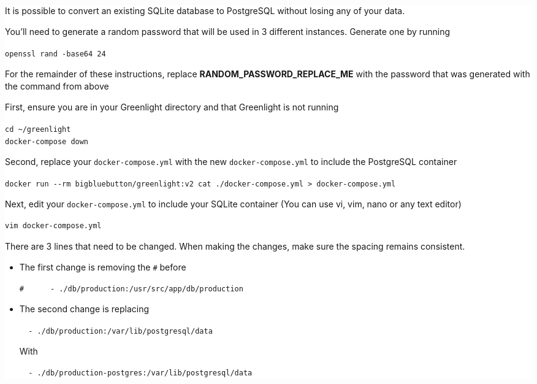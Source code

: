 It is possible to convert an existing SQLite database to PostgreSQL without losing any of your data.

You’ll need to generate a random password that will be used in 3 different instances. Generate one by running

```
openssl rand -base64 24

```

For the remainder of these instructions, replace **RANDOM\_PASSWORD\_REPLACE\_ME** with the password that was generated with the command from above

First, ensure you are in your Greenlight directory and that Greenlight is not running

```
cd ~/greenlight
docker-compose down

```

Second, replace your `docker-compose.yml` with the new `docker-compose.yml` to include the PostgreSQL container

```
docker run --rm bigbluebutton/greenlight:v2 cat ./docker-compose.yml > docker-compose.yml

```

Next, edit your `docker-compose.yml` to include your SQLite container (You can use vi, vim, nano or any text editor)

```
vim docker-compose.yml

```

There are 3 lines that need to be changed. When making the changes, make sure the spacing remains consistent.

* The first change is removing the `#` before

  ```
  #      - ./db/production:/usr/src/app/db/production

  ```

* The second change is replacing

  ```
    - ./db/production:/var/lib/postgresql/data

  ```

  With

  ```
    - ./db/production-postgres:/var/lib/postgresql/data

  ```
